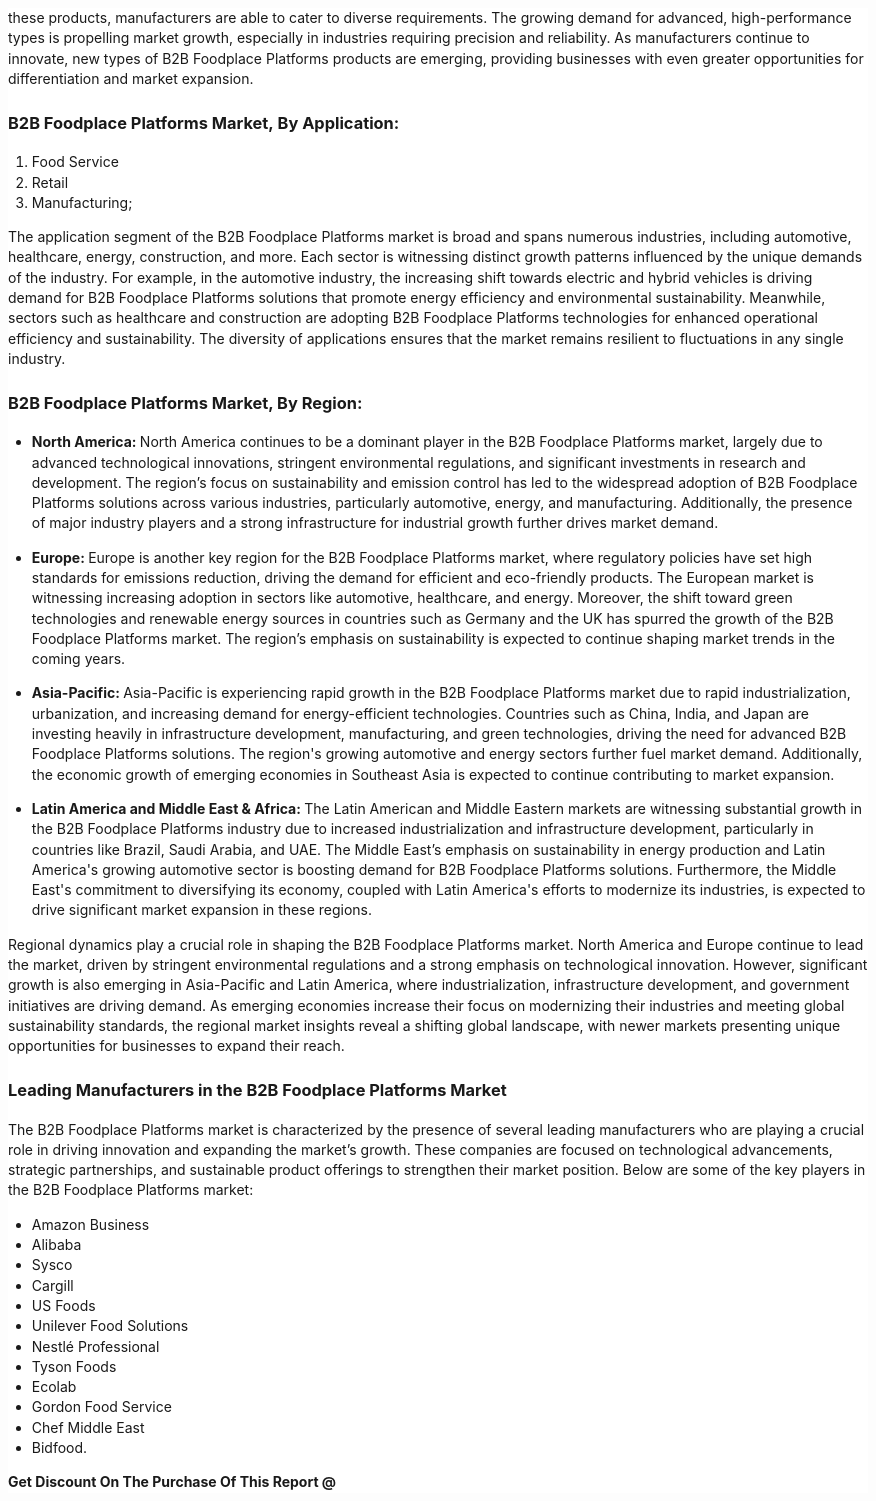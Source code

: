 these products, manufacturers are able to cater to diverse requirements. The growing demand for advanced, high-performance types is propelling market growth, especially in industries requiring precision and reliability. As manufacturers continue to innovate, new types of B2B Foodplace Platforms products are emerging, providing businesses with even greater opportunities for differentiation and market expansion.</p><h3>B2B Foodplace Platforms Market,&nbsp;By Application:</h3><ol><li>Food Service<li> Retail<li> Manufacturing;</li></ol><p>The application segment of the B2B Foodplace Platforms market is broad and spans numerous industries, including automotive, healthcare, energy, construction, and more. Each sector is witnessing distinct growth patterns influenced by the unique demands of the industry. For example, in the automotive industry, the increasing shift towards electric and hybrid vehicles is driving demand for B2B Foodplace Platforms solutions that promote energy efficiency and environmental sustainability. Meanwhile, sectors such as healthcare and construction are adopting B2B Foodplace Platforms technologies for enhanced operational efficiency and sustainability. The diversity of applications ensures that the market remains resilient to fluctuations in any single industry.</p><h3>B2B Foodplace Platforms Market, By Region:</h3><ul><li><p><strong>North America:&nbsp;</strong>North America continues to be a dominant player in the B2B Foodplace Platforms market, largely due to advanced technological innovations, stringent environmental regulations, and significant investments in research and development. The region&rsquo;s focus on sustainability and emission control has led to the widespread adoption of B2B Foodplace Platforms solutions across various industries, particularly automotive, energy, and manufacturing. Additionally, the presence of major industry players and a strong infrastructure for industrial growth further drives market demand.</p></li><li><p><strong><strong>Europe:&nbsp;</strong></strong>Europe is another key region for the B2B Foodplace Platforms market, where regulatory policies have set high standards for emissions reduction, driving the demand for efficient and eco-friendly products. The European market is witnessing increasing adoption in sectors like automotive, healthcare, and energy. Moreover, the shift toward green technologies and renewable energy sources in countries such as Germany and the UK has spurred the growth of the B2B Foodplace Platforms market. The region&rsquo;s emphasis on sustainability is expected to continue shaping market trends in the coming years.</p></li><li><p><strong><strong>Asia-Pacific:&nbsp;</strong></strong>Asia-Pacific is experiencing rapid growth in the B2B Foodplace Platforms market due to rapid industrialization, urbanization, and increasing demand for energy-efficient technologies. Countries such as China, India, and Japan are investing heavily in infrastructure development, manufacturing, and green technologies, driving the need for advanced B2B Foodplace Platforms solutions. The region's growing automotive and energy sectors further fuel market demand. Additionally, the economic growth of emerging economies in Southeast Asia is expected to continue contributing to market expansion.</p></li><li><p><strong><strong>Latin America and Middle East &amp; Africa:&nbsp;</strong></strong>The Latin American and Middle Eastern markets are witnessing substantial growth in the B2B Foodplace Platforms industry due to increased industrialization and infrastructure development, particularly in countries like Brazil, Saudi Arabia, and UAE. The Middle East&rsquo;s emphasis on sustainability in energy production and Latin America's growing automotive sector is boosting demand for B2B Foodplace Platforms solutions. Furthermore, the Middle East's commitment to diversifying its economy, coupled with Latin America's efforts to modernize its industries, is expected to drive significant market expansion in these regions.</p></li></ul><p>Regional dynamics play a crucial role in shaping the B2B Foodplace Platforms market. North America and Europe continue to lead the market, driven by stringent environmental regulations and a strong emphasis on technological innovation. However, significant growth is also emerging in Asia-Pacific and Latin America, where industrialization, infrastructure development, and government initiatives are driving demand. As emerging economies increase their focus on modernizing their industries and meeting global sustainability standards, the regional market insights reveal a shifting global landscape, with newer markets presenting unique opportunities for businesses to expand their reach.</p><h3><strong>Leading Manufacturers in the B2B Foodplace Platforms Market</strong></h3><p>The B2B Foodplace Platforms market is characterized by the presence of several leading manufacturers who are playing a crucial role in driving innovation and expanding the market&rsquo;s growth. These companies are focused on technological advancements, strategic partnerships, and sustainable product offerings to strengthen their market position. Below are some of the key players in the B2B Foodplace Platforms market:</p></div><div class="article-main__content" data-test-id="publishing-text-block"><ul><li><span class="">Amazon Business<li> Alibaba<li> Sysco<li> Cargill<li> US Foods<li> Unilever Food Solutions<li> Nestlé Professional<li> Tyson Foods<li> Ecolab<li> Gordon Food Service<li> Chef Middle East<li> Bidfood.</span></li></ul></div><div class="article-main__content" data-test-id="publishing-text-block"><p><span class="font-[700]"><strong>Get Discount On The Purchase Of This Report @</strong>